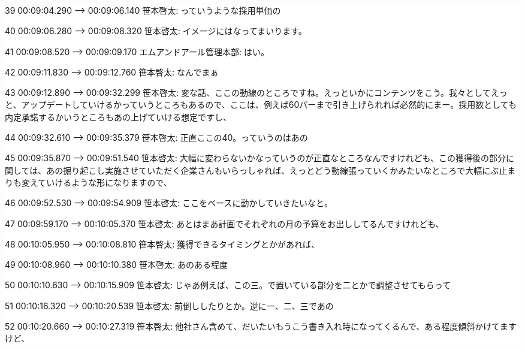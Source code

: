 39
00:09:04.290 --> 00:09:06.140
笹本啓太: っていうような採用単価の

40
00:09:06.280 --> 00:09:08.320
笹本啓太: イメージにはなってまいります。

41
00:09:08.520 --> 00:09:09.170
エムアンドアール管理本部: はい。

42
00:09:11.830 --> 00:09:12.760
笹本啓太: なんでまぁ

43
00:09:12.890 --> 00:09:32.299
笹本啓太: 変な話、ここの動線のところですね。えっといかにコンテンツをこう。我々としてえっと、アップデートしていけるかっていうところもあるので、ここは、例えば60パーまで引き上げられれば必然的にまー。採用数としても内定承諾するかいうところもあの上げていける想定ですし、

44
00:09:32.610 --> 00:09:35.379
笹本啓太: 正直ここの40。っていうのはあの

45
00:09:35.870 --> 00:09:51.540
笹本啓太: 大幅に変わらないかなっていうのが正直なところなんですけれども、この獲得後の部分に関しては、あの掘り起こし実施させていただく企業さんもいらっしゃれば、えっとどう動線張っていくかみたいなところで大幅にぶ止まりも変えていけるような形になりますので、

46
00:09:52.530 --> 00:09:54.909
笹本啓太: ここをベースに動かしていきたいなと。

47
00:09:59.170 --> 00:10:05.370
笹本啓太: あとはまあ計画でそれぞれの月の予算をお出ししてるんですけれども、

48
00:10:05.950 --> 00:10:08.810
笹本啓太: 獲得できるタイミングとかがあれば、

49
00:10:08.960 --> 00:10:10.380
笹本啓太: あのある程度

50
00:10:10.630 --> 00:10:15.909
笹本啓太: じゃあ例えば、この三。で置いている部分を二とかで調整させてもらって

51
00:10:16.320 --> 00:10:20.539
笹本啓太: 前倒ししたりとか。逆に一、二、三であの

52
00:10:20.660 --> 00:10:27.319
笹本啓太: 他社さん含めて、だいたいもうこう書き入れ時になってくるんで、ある程度傾斜かけてますけど、
